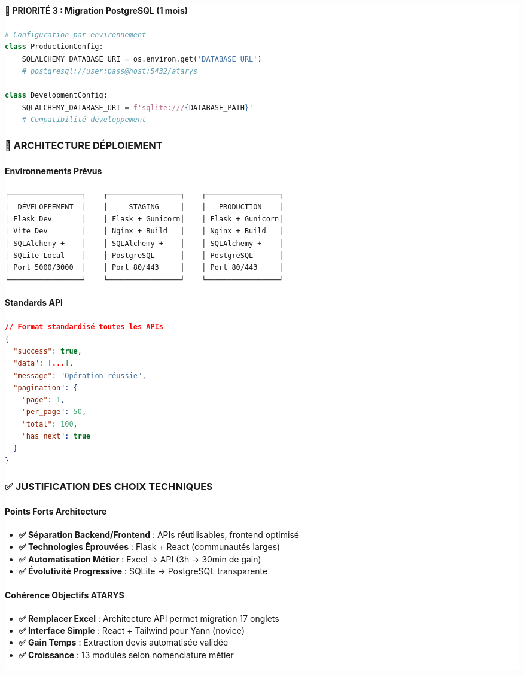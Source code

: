 #### **📅 PRIORITÉ 3 : Migration PostgreSQL (1 mois)**
```python
# Configuration par environnement
class ProductionConfig:
    SQLALCHEMY_DATABASE_URI = os.environ.get('DATABASE_URL')
    # postgresql://user:pass@host:5432/atarys
    
class DevelopmentConfig:
    SQLALCHEMY_DATABASE_URI = f'sqlite:///{DATABASE_PATH}'
    # Compatibilité développement
```

### **🚀 ARCHITECTURE DÉPLOIEMENT**

#### **Environnements Prévus**
```
┌─────────────────┐    ┌─────────────────┐    ┌─────────────────┐
│  DÉVELOPPEMENT  │    │     STAGING     │    │   PRODUCTION    │
│ Flask Dev       │    │ Flask + Gunicorn│    │ Flask + Gunicorn│
│ Vite Dev        │    │ Nginx + Build   │    │ Nginx + Build   │
│ SQLAlchemy +    │    │ SQLAlchemy +    │    │ SQLAlchemy +    │
│ SQLite Local    │    │ PostgreSQL      │    │ PostgreSQL      │
│ Port 5000/3000  │    │ Port 80/443     │    │ Port 80/443     │
└─────────────────┘    └─────────────────┘    └─────────────────┘
```

#### **Standards API**
```json
// Format standardisé toutes les APIs
{
  "success": true,
  "data": [...],
  "message": "Opération réussie",
  "pagination": {
    "page": 1,
    "per_page": 50,
    "total": 100,
    "has_next": true
  }
}
```

### **✅ JUSTIFICATION DES CHOIX TECHNIQUES**

#### **Points Forts Architecture**
- **✅ Séparation Backend/Frontend** : APIs réutilisables, frontend optimisé
- **✅ Technologies Éprouvées** : Flask + React (communautés larges)
- **✅ Automatisation Métier** : Excel → API (3h → 30min de gain)
- **✅ Évolutivité Progressive** : SQLite → PostgreSQL transparente

#### **Cohérence Objectifs ATARYS**
- **✅ Remplacer Excel** : Architecture API permet migration 17 onglets
- **✅ Interface Simple** : React + Tailwind pour Yann (novice)
- **✅ Gain Temps** : Extraction devis automatisée validée
- **✅ Croissance** : 13 modules selon nomenclature métier

---